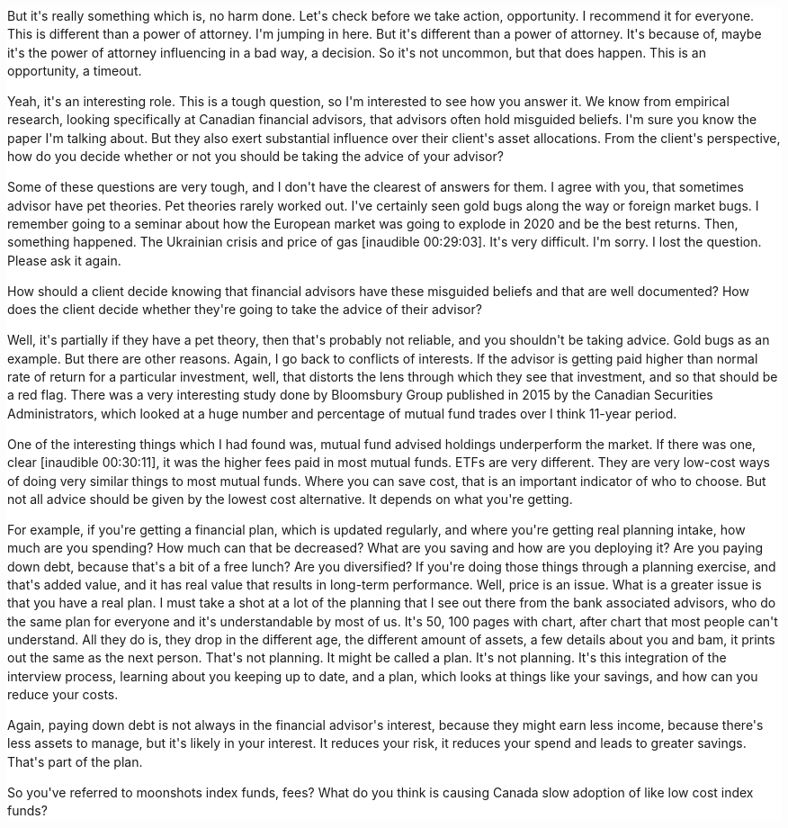 But it's really something which is, no harm done. Let's check before we take action, opportunity. I recommend it for everyone. This is different than a power of attorney. I'm jumping in here. But it's different than a power of attorney. It's because of, maybe it's the power of attorney influencing in a bad way, a decision. So it's not uncommon, but that does happen. This is an opportunity, a timeout.

Yeah, it's an interesting role. This is a tough question, so I'm interested to see how you answer it. We know from empirical research, looking specifically at Canadian financial advisors, that advisors often hold misguided beliefs. I'm sure you know the paper I'm talking about. But they also exert substantial influence over their client's asset allocations. From the client's perspective, how do you decide whether or not you should be taking the advice of your advisor?

Some of these questions are very tough, and I don't have the clearest of answers for them. I agree with you, that sometimes advisor have pet theories. Pet theories rarely worked out. I've certainly seen gold bugs along the way or foreign market bugs. I remember going to a seminar about how the European market was going to explode in 2020 and be the best returns. Then, something happened. The Ukrainian crisis and price of gas [inaudible 00:29:03]. It's very difficult. I'm sorry. I lost the question. Please ask it again.

How should a client decide knowing that financial advisors have these misguided beliefs and that are well documented? How does the client decide whether they're going to take the advice of their advisor?

Well, it's partially if they have a pet theory, then that's probably not reliable, and you shouldn't be taking advice. Gold bugs as an example. But there are other reasons. Again, I go back to conflicts of interests. If the advisor is getting paid higher than normal rate of return for a particular investment, well, that distorts the lens through which they see that investment, and so that should be a red flag. There was a very interesting study done by Bloomsbury Group published in 2015 by the Canadian Securities Administrators, which looked at a huge number and percentage of mutual fund trades over I think 11-year period. 

One of the interesting things which I had found was, mutual fund advised holdings underperform the market. If there was one, clear [inaudible 00:30:11], it was the higher fees paid in most mutual funds. ETFs are very different. They are very low-cost ways of doing very similar things to most mutual funds. Where you can save cost, that is an important indicator of who to choose. But not all advice should be given by the lowest cost alternative. It depends on what you're getting. 

For example, if you're getting a financial plan, which is updated regularly, and where you're getting real planning intake, how much are you spending? How much can that be decreased? What are you saving and how are you deploying it? Are you paying down debt, because that's a bit of a free lunch? Are you diversified? If you're doing those things through a planning exercise, and that's added value, and it has real value that results in long-term performance. Well, price is an issue. What is a greater issue is that you have a real plan. I must take a shot at a lot of the planning that I see out there from the bank associated advisors, who do the same plan for everyone and it's understandable by most of us. It's 50, 100 pages with chart, after chart that most people can't understand. All they do is, they drop in the different age, the different amount of assets, a few details about you and bam, it prints out the same as the next person. That's not planning. It might be called a plan. It's not planning. It's this integration of the interview process, learning about you keeping up to date, and a plan, which looks at things like your savings, and how can you reduce your costs. 

Again, paying down debt is not always in the financial advisor's interest, because they might earn less income, because there's less assets to manage, but it's likely in your interest. It reduces your risk, it reduces your spend and leads to greater savings. That's part of the plan.

So you've referred to moonshots index funds, fees? What do you think is causing Canada slow adoption of like low cost index funds?
